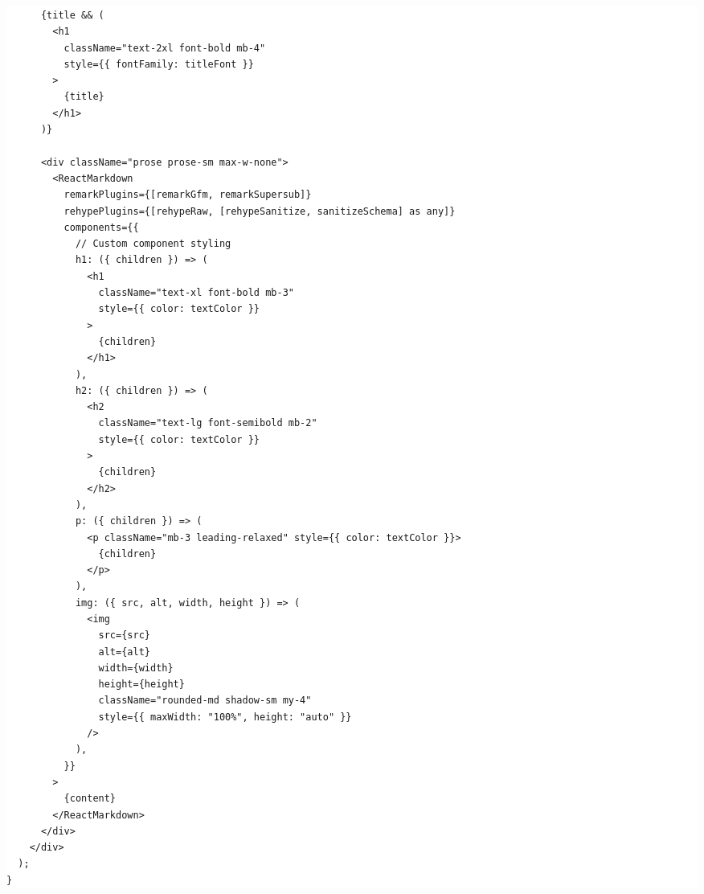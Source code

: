 ```tsx
      {title && (
        <h1
          className="text-2xl font-bold mb-4"
          style={{ fontFamily: titleFont }}
        >
          {title}
        </h1>
      )}

      <div className="prose prose-sm max-w-none">
        <ReactMarkdown
          remarkPlugins={[remarkGfm, remarkSupersub]}
          rehypePlugins={[rehypeRaw, [rehypeSanitize, sanitizeSchema] as any]}
          components={{
            // Custom component styling
            h1: ({ children }) => (
              <h1
                className="text-xl font-bold mb-3"
                style={{ color: textColor }}
              >
                {children}
              </h1>
            ),
            h2: ({ children }) => (
              <h2
                className="text-lg font-semibold mb-2"
                style={{ color: textColor }}
              >
                {children}
              </h2>
            ),
            p: ({ children }) => (
              <p className="mb-3 leading-relaxed" style={{ color: textColor }}>
                {children}
              </p>
            ),
            img: ({ src, alt, width, height }) => (
              <img
                src={src}
                alt={alt}
                width={width}
                height={height}
                className="rounded-md shadow-sm my-4"
                style={{ maxWidth: "100%", height: "auto" }}
              />
            ),
          }}
        >
          {content}
        </ReactMarkdown>
      </div>
    </div>
  );
}
```
